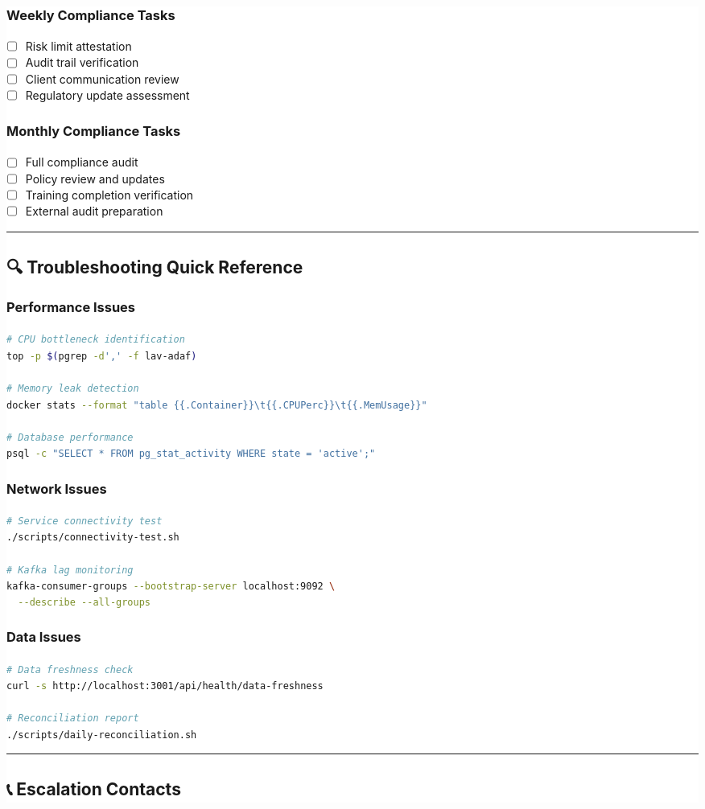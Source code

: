### Weekly Compliance Tasks
- [ ] Risk limit attestation
- [ ] Audit trail verification
- [ ] Client communication review
- [ ] Regulatory update assessment

### Monthly Compliance Tasks
- [ ] Full compliance audit
- [ ] Policy review and updates
- [ ] Training completion verification
- [ ] External audit preparation

---

## 🔍 Troubleshooting Quick Reference

### Performance Issues
```bash
# CPU bottleneck identification
top -p $(pgrep -d',' -f lav-adaf)

# Memory leak detection
docker stats --format "table {{.Container}}\t{{.CPUPerc}}\t{{.MemUsage}}"

# Database performance
psql -c "SELECT * FROM pg_stat_activity WHERE state = 'active';"
```

### Network Issues
```bash
# Service connectivity test
./scripts/connectivity-test.sh

# Kafka lag monitoring
kafka-consumer-groups --bootstrap-server localhost:9092 \
  --describe --all-groups
```

### Data Issues
```bash
# Data freshness check
curl -s http://localhost:3001/api/health/data-freshness

# Reconciliation report
./scripts/daily-reconciliation.sh
```

---

## 📞 Escalation Contacts
